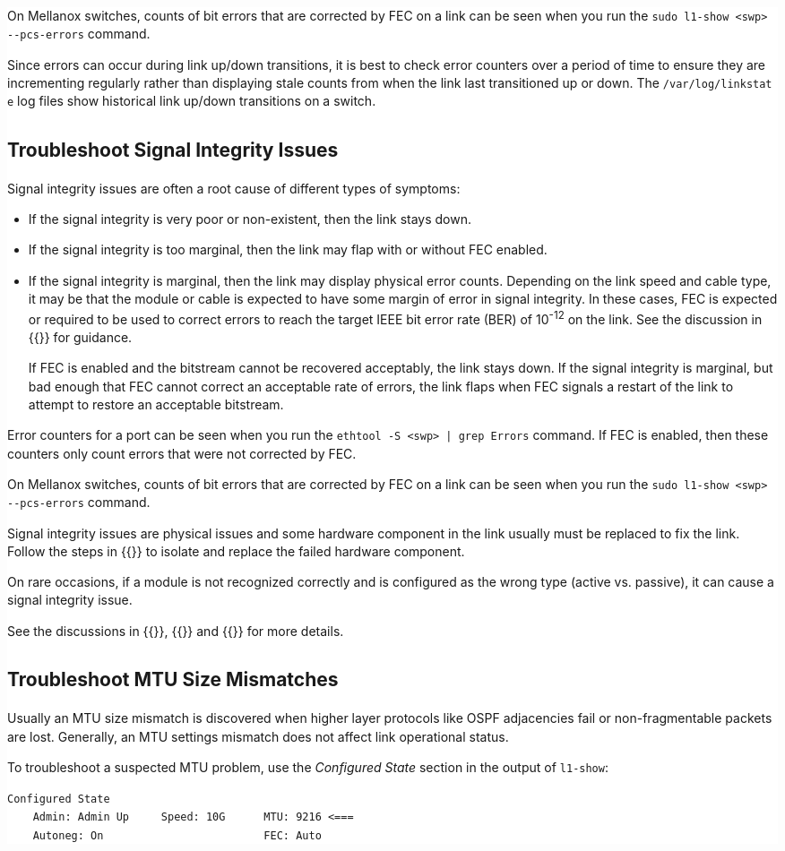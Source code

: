 On Mellanox switches, counts of bit errors that are corrected by FEC on a link can be seen when you run the `sudo l1-show <swp> --pcs-errors` command.

Since errors can occur during link up/down transitions, it is best to check error counters over a period of time to ensure they are incrementing regularly rather than displaying stale counts from when the link last transitioned up or down. The `/var/log/linkstate` log files show historical link up/down transitions on a switch.

## Troubleshoot Signal Integrity Issues

Signal integrity issues are often a root cause of different types of symptoms:

- If the signal integrity is very poor or non-existent, then the link stays down.
- If the signal integrity is too marginal, then the link may flap with or without FEC enabled.
- If the signal integrity is marginal, then the link may display physical error counts. Depending on the link speed and cable type, it may be that the module or cable is expected to have some margin of error in signal integrity. In these cases, FEC is expected or required to be used to correct errors to reach the target IEEE bit error rate (BER) of 10<sup>-12</sup> on the link. See the discussion in {{<link url="#fec" text="FEC">}} for guidance.

  If FEC is enabled and the bitstream cannot be recovered acceptably, the link stays down. If the signal integrity is marginal, but bad enough that FEC cannot correct an acceptable rate of errors, the link flaps when FEC signals a restart of the link to attempt to restore an acceptable bitstream.  

Error counters for a port can be seen when you run the `ethtool -S <swp> | grep Errors` command. If FEC is enabled, then these counters only count errors that were not corrected by FEC.

On Mellanox switches, counts of bit errors that are corrected by FEC on a link can be seen when you run the `sudo l1-show <swp> --pcs-errors` command.

Signal integrity issues are physical issues and some hardware component in the link usually must be replaced to fix the link. Follow the steps in {{<link url="#isolate-faulty-hardware" text="Isolate Faulty Hardware">}} to isolate and replace the failed hardware component.

On rare occasions, if a module is not recognized correctly and is configured as the wrong type (active vs. passive), it can cause a signal integrity issue.

See the discussions in {{<link url="#active-and-passive-modules-and-cables" text="Active and Passive Modules and Cables">}}, {{<link url="#compliance-codes-ethernet-type-ethmode-type-interface-type" text="Compliance Codes, Ethernet Type, Ethmode Type, Interface Type">}} and {{<link url="#examine-module-information" text="Examine Module Information">}} for more details.

## Troubleshoot MTU Size Mismatches

Usually an MTU size mismatch is discovered when higher layer protocols like OSPF adjacencies fail or non-fragmentable packets are lost. Generally, an MTU settings mismatch does not affect link operational status.

To troubleshoot a suspected MTU problem, use the *Configured State* section in the output of `l1-show`:

```
Configured State
    Admin: Admin Up     Speed: 10G      MTU: 9216 <===
    Autoneg: On                         FEC: Auto
```
